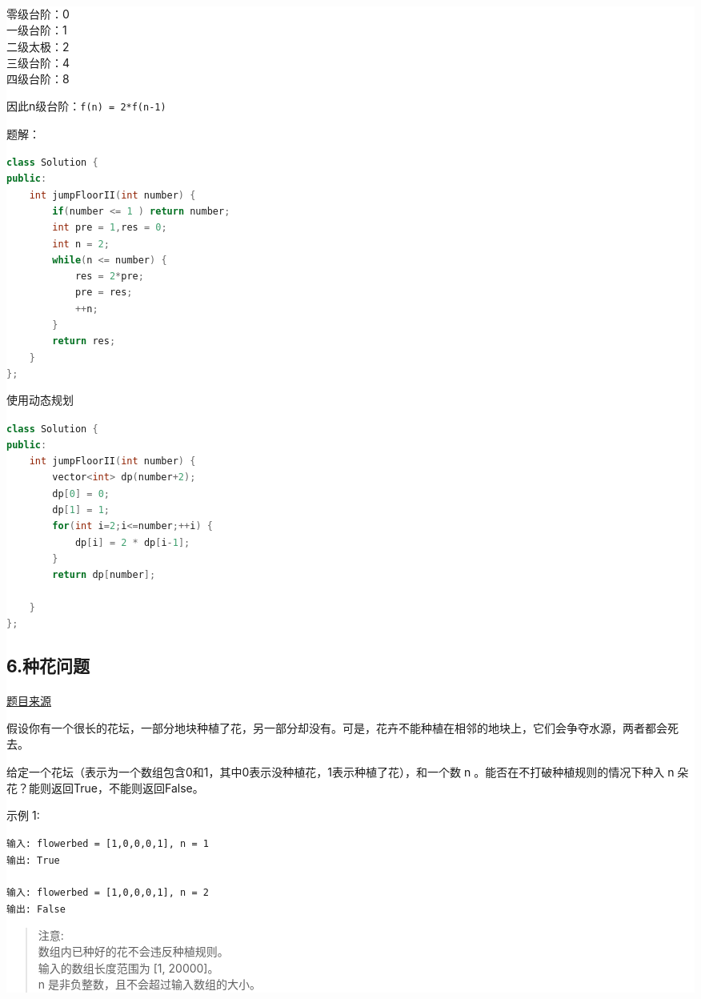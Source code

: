 零级台阶：0     
一级台阶：1     
二级太极：2     
三级台阶：4     
四级台阶：8     

因此n级台阶：`f(n) = 2*f(n-1)`

题解：

```cpp
class Solution {
public:
    int jumpFloorII(int number) {
        if(number <= 1 ) return number;
        int pre = 1,res = 0;
        int n = 2;
        while(n <= number) {
            res = 2*pre;
            pre = res;
            ++n;
        }
        return res;
    }
};
```

使用动态规划

```cpp
class Solution {
public:
    int jumpFloorII(int number) {
        vector<int> dp(number+2);
        dp[0] = 0;
        dp[1] = 1;
        for(int i=2;i<=number;++i) {
            dp[i] = 2 * dp[i-1];
        }
        return dp[number];
        
    }
};
```

## 6.种花问题
[题目来源](https://leetcode-cn.com/problems/can-place-flowers/)

假设你有一个很长的花坛，一部分地块种植了花，另一部分却没有。可是，花卉不能种植在相邻的地块上，它们会争夺水源，两者都会死去。

给定一个花坛（表示为一个数组包含0和1，其中0表示没种植花，1表示种植了花），和一个数 n 。能否在不打破种植规则的情况下种入 n 朵花？能则返回True，不能则返回False。

示例 1:
```
输入: flowerbed = [1,0,0,0,1], n = 1
输出: True

输入: flowerbed = [1,0,0,0,1], n = 2
输出: False
```
> 注意:   
> 数组内已种好的花不会违反种植规则。            
> 输入的数组长度范围为 [1, 20000]。     
> n 是非负整数，且不会超过输入数组的大小。  
